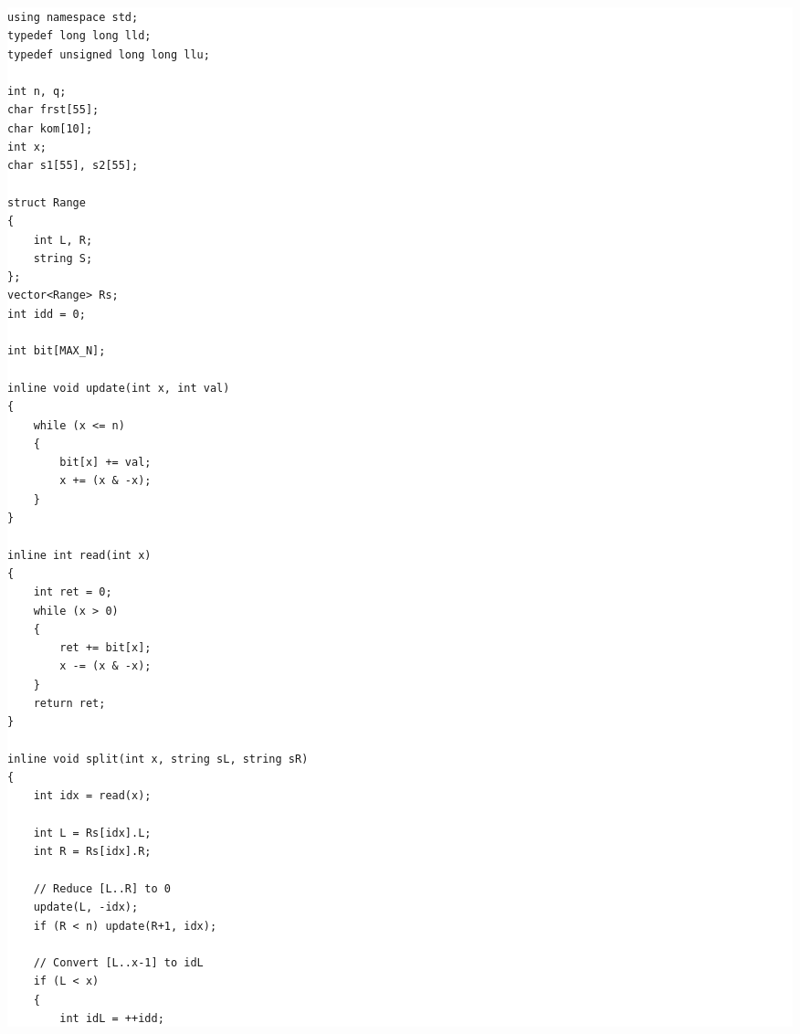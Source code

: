 	using namespace std;
	typedef long long lld;
	typedef unsigned long long llu;
	
	int n, q;
	char frst[55];
	char kom[10];
	int x;
	char s1[55], s2[55];
	
	struct Range
	{
	    int L, R;
	    string S;
	};
	vector<Range> Rs;
	int idd = 0;
	
	int bit[MAX_N];
	
	inline void update(int x, int val)
	{
	    while (x <= n)
	    {
	        bit[x] += val;
	        x += (x & -x);
	    }
	}
	
	inline int read(int x)
	{
	    int ret = 0;
	    while (x > 0)
	    {
	        ret += bit[x];
	        x -= (x & -x);
	    }
	    return ret;
	}
	
	inline void split(int x, string sL, string sR)
	{
	    int idx = read(x);
	    
	    int L = Rs[idx].L;
	    int R = Rs[idx].R;
	    
	    // Reduce [L..R] to 0
	    update(L, -idx);
	    if (R < n) update(R+1, idx);
	    
	    // Convert [L..x-1] to idL
	    if (L < x)
	    {
	        int idL = ++idd;
	        
